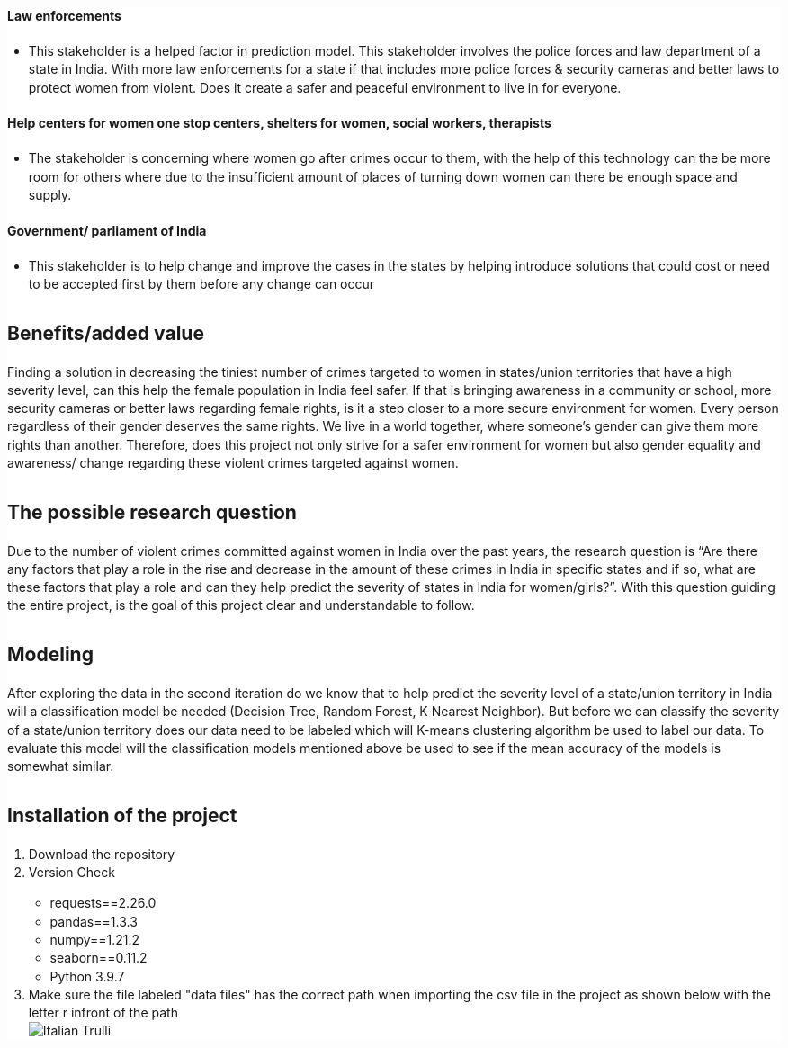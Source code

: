 <h4>Law enforcements</h4>
<ul>
  <li>This stakeholder is a helped factor in prediction model. This stakeholder involves 
the police forces and law department of a state in India. With more law 
enforcements for a state if that includes more police forces & security cameras 
and better laws to protect women from violent. Does it create a safer and 
peaceful environment to live in for everyone.</li>
</ul>

<h4>Help centers for women one stop centers, shelters for women, social workers, therapists</h4>
<ul>
  <li>The stakeholder is concerning where women go after crimes occur to them, with 
the help of this technology can the be more room for others where due to the 
insufficient amount of places of turning down women can there be enough space 
and supply.</li>
</ul>

<h4>Government/ parliament of India</h4>
<ul>
  <li>This stakeholder is to help change and improve the cases in the states by 
helping introduce solutions that could cost or need to be accepted first by them 
before any change can occur</li>
</ul>

<h2>Benefits/added value </h2>
<p>Finding a solution in decreasing the tiniest number of crimes targeted to women in states/union 
territories that have a high severity level, can this help the female population in India feel safer.
If that is bringing awareness in a community or school, more security cameras or better laws 
regarding female rights, is it a step closer to a more secure environment for women. Every 
person regardless of their gender deserves the same rights. We live in a world together, where 
someone’s gender can give them more rights than another. Therefore, does this project not only 
strive for a safer environment for women but also gender equality and awareness/ change 
regarding these violent crimes targeted against women.</p>

<h2>The possible research question</h2>
<p>Due to the number of violent crimes committed against women in India over the past years, the 
research question is “Are there any factors that play a role in the rise and decrease in the 
amount of these crimes in India in specific states and if so, what are these factors that play a 
role and can they help predict the severity of states in India for women/girls?”.
With this question guiding the entire project, is the goal of this project clear and understandable 
to follow.</p>

<h2>Modeling</h2>
<p>After exploring the data in the second iteration do we know that to help predict the 
severity level of a state/union territory in India will a classification model be needed 
(Decision Tree, Random Forest, K Nearest Neighbor).
But before we can classify the severity of a state/union territory does our data need to 
be labeled which will K-means clustering algorithm be used to label our data.
To evaluate this model will the classification models mentioned above be used to see if 
the mean accuracy of the models is somewhat similar.</p>

<h2>Installation of the project</h2>
<ol>
  <li>Download the repository</li>
  <li>Version Check</li>
  <ul>
    <li>requests==2.26.0</li>
    <li>pandas==1.3.3</li>
    <li>numpy==1.21.2</li>
    <li>seaborn==0.11.2</li>
    <li>Python 3.9.7</li>
  </ul>
  <li> Make sure the file labeled "data files" has the correct path when importing the csv file in the project as shown below with the letter r infront of the path</li>
    <img src="https://i.stack.imgur.com/y3Hfe.png" alt="Italian Trulli"></li>
